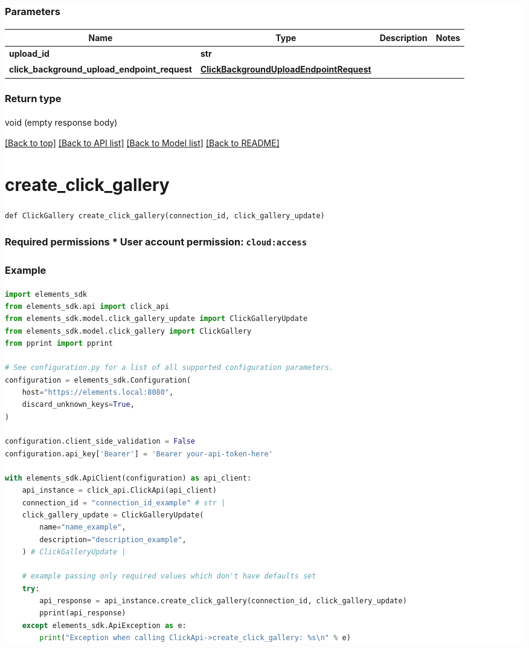 
### Parameters

Name | Type | Description  | Notes
------------- | ------------- | ------------- | -------------
 **upload_id** | **str**|  |
 **click_background_upload_endpoint_request** | [**ClickBackgroundUploadEndpointRequest**](ClickBackgroundUploadEndpointRequest.md)|  |

### Return type

void (empty response body)

[[Back to top]](#) [[Back to API list]](../#documentation-for-api-endpoints) [[Back to Model list]](../#documentation-for-models) [[Back to README]](../)

# **create_click_gallery**
    def ClickGallery create_click_gallery(connection_id, click_gallery_update)



### Required permissions    * User account permission: `cloud:access` 

### Example


```python
import elements_sdk
from elements_sdk.api import click_api
from elements_sdk.model.click_gallery_update import ClickGalleryUpdate
from elements_sdk.model.click_gallery import ClickGallery
from pprint import pprint

# See configuration.py for a list of all supported configuration parameters.
configuration = elements_sdk.Configuration(
    host="https://elements.local:8080",
    discard_unknown_keys=True,
)

configuration.client_side_validation = False
configuration.api_key['Bearer'] = 'Bearer your-api-token-here'

with elements_sdk.ApiClient(configuration) as api_client:
    api_instance = click_api.ClickApi(api_client)
    connection_id = "connection_id_example" # str | 
    click_gallery_update = ClickGalleryUpdate(
        name="name_example",
        description="description_example",
    ) # ClickGalleryUpdate | 

    # example passing only required values which don't have defaults set
    try:
        api_response = api_instance.create_click_gallery(connection_id, click_gallery_update)
        pprint(api_response)
    except elements_sdk.ApiException as e:
        print("Exception when calling ClickApi->create_click_gallery: %s\n" % e)
```
